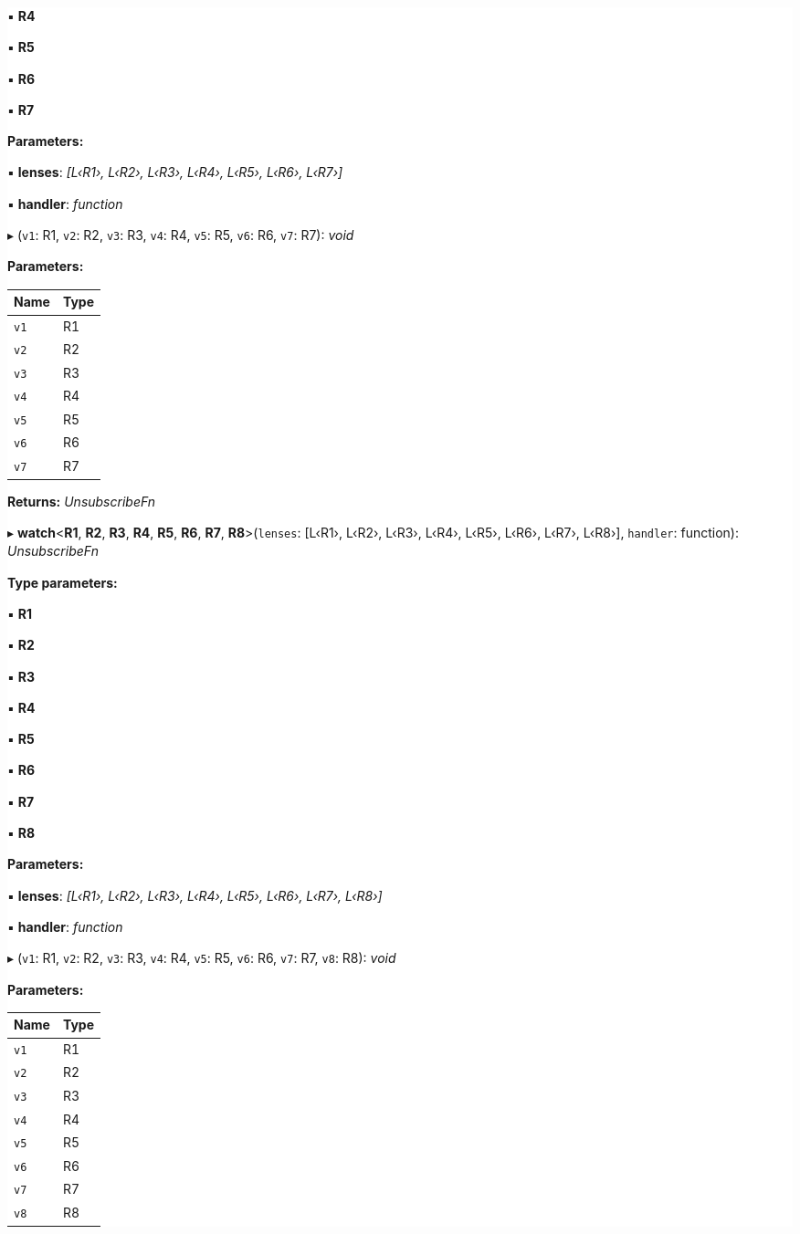▪ **R4**

▪ **R5**

▪ **R6**

▪ **R7**

**Parameters:**

▪ **lenses**: *[L‹R1›, L‹R2›, L‹R3›, L‹R4›, L‹R5›, L‹R6›, L‹R7›]*

▪ **handler**: *function*

▸ (`v1`: R1, `v2`: R2, `v3`: R3, `v4`: R4, `v5`: R5, `v6`: R6, `v7`: R7): *void*

**Parameters:**

Name | Type |
------ | ------ |
`v1` | R1 |
`v2` | R2 |
`v3` | R3 |
`v4` | R4 |
`v5` | R5 |
`v6` | R6 |
`v7` | R7 |

**Returns:** *UnsubscribeFn*

▸ **watch**<**R1**, **R2**, **R3**, **R4**, **R5**, **R6**, **R7**, **R8**>(`lenses`: [L‹R1›, L‹R2›, L‹R3›, L‹R4›, L‹R5›, L‹R6›, L‹R7›, L‹R8›], `handler`: function): *UnsubscribeFn*

**Type parameters:**

▪ **R1**

▪ **R2**

▪ **R3**

▪ **R4**

▪ **R5**

▪ **R6**

▪ **R7**

▪ **R8**

**Parameters:**

▪ **lenses**: *[L‹R1›, L‹R2›, L‹R3›, L‹R4›, L‹R5›, L‹R6›, L‹R7›, L‹R8›]*

▪ **handler**: *function*

▸ (`v1`: R1, `v2`: R2, `v3`: R3, `v4`: R4, `v5`: R5, `v6`: R6, `v7`: R7, `v8`: R8): *void*

**Parameters:**

Name | Type |
------ | ------ |
`v1` | R1 |
`v2` | R2 |
`v3` | R3 |
`v4` | R4 |
`v5` | R5 |
`v6` | R6 |
`v7` | R7 |
`v8` | R8 |

